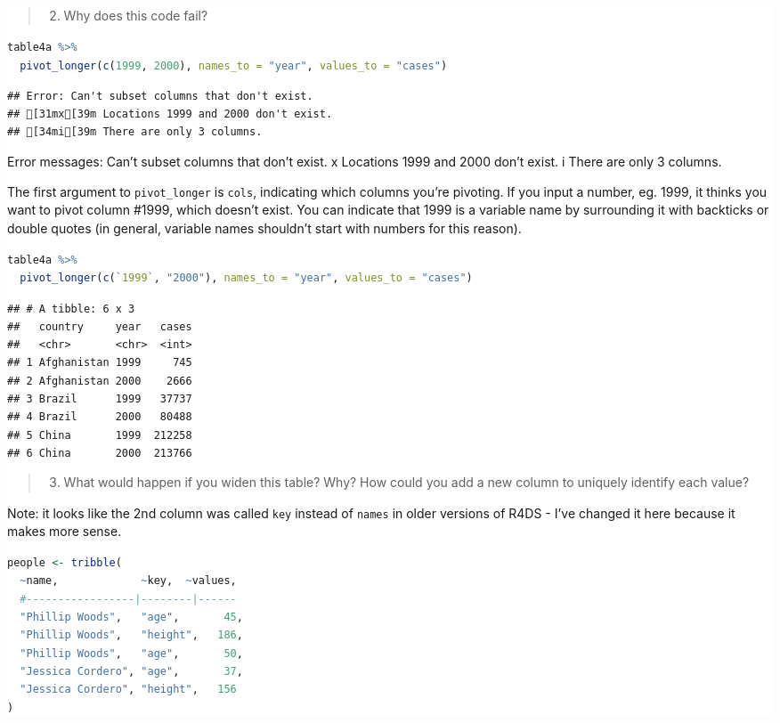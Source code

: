 > 2.  Why does this code fail?

``` r
table4a %>% 
  pivot_longer(c(1999, 2000), names_to = "year", values_to = "cases")
```

    ## Error: Can't subset columns that don't exist.
    ## [31mx[39m Locations 1999 and 2000 don't exist.
    ## [34mi[39m There are only 3 columns.

Error messages: Can’t subset columns that don’t exist. x Locations 1999
and 2000 don’t exist. i There are only 3 columns.

The first argument to `pivot_longer` is `cols`, indicating which columns
you’re pivoting. If you input a number, eg. 1999, it thinks you want to
pivot column \#1999, which doesn’t exist. You can indicate that 1999 is
a variable name by surrounding it with backticks or double quotes (in
general, variable names shouldn’t start with numbers for this reason).

``` r
table4a %>% 
  pivot_longer(c(`1999`, "2000"), names_to = "year", values_to = "cases")
```

    ## # A tibble: 6 x 3
    ##   country     year   cases
    ##   <chr>       <chr>  <int>
    ## 1 Afghanistan 1999     745
    ## 2 Afghanistan 2000    2666
    ## 3 Brazil      1999   37737
    ## 4 Brazil      2000   80488
    ## 5 China       1999  212258
    ## 6 China       2000  213766

> 3.  What would happen if you widen this table? Why? How could you add
>     a new column to uniquely identify each value?

Note: it looks like the 2nd column was called `key` instead of `names`
in older versions of R4DS - I’ve changed it here because it makes more
sense.

``` r
people <- tribble(
  ~name,             ~key,  ~values,
  #-----------------|--------|------
  "Phillip Woods",   "age",       45,
  "Phillip Woods",   "height",   186,
  "Phillip Woods",   "age",       50,
  "Jessica Cordero", "age",       37,
  "Jessica Cordero", "height",   156
)
```
